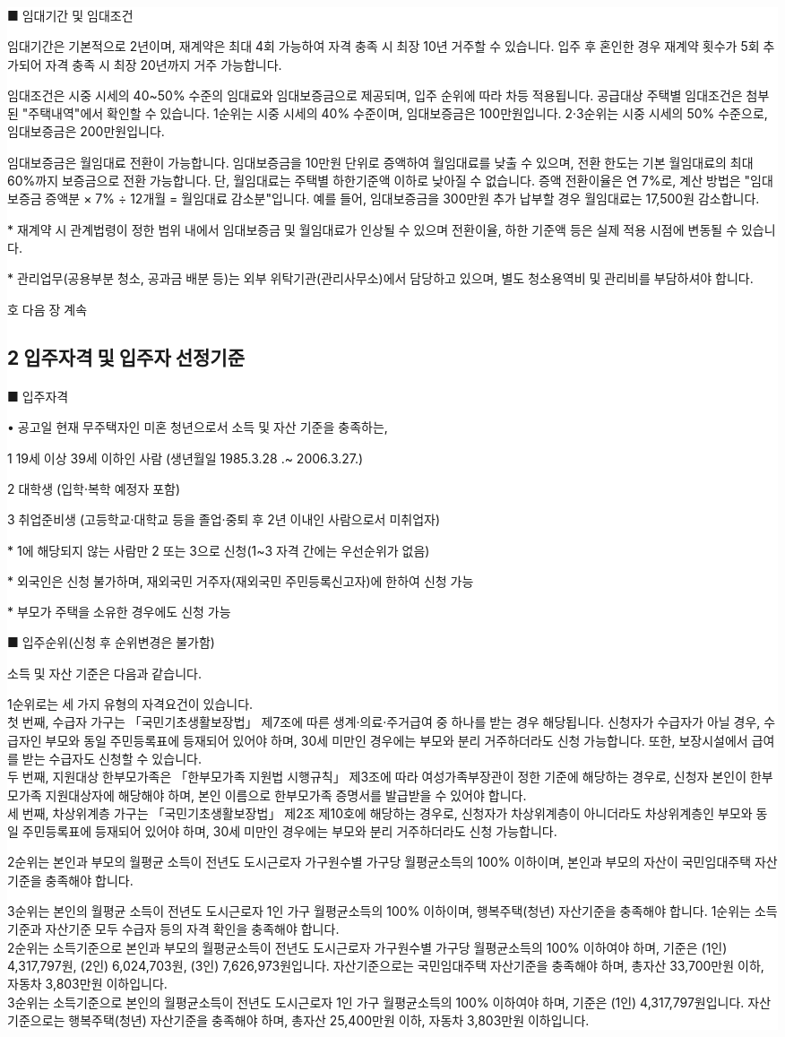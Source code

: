 
■ 임대기간 및 임대조건

임대기간은 기본적으로 2년이며, 재계약은 최대 4회 가능하여 자격 충족 시 최장 10년 거주할 수 있습니다. 입주 후 혼인한 경우 재계약 횟수가 5회 추가되어 자격 충족 시 최장 20년까지 거주 가능합니다.

임대조건은 시중 시세의 40~50% 수준의 임대료와 임대보증금으로 제공되며, 입주 순위에 따라 차등 적용됩니다. 공급대상 주택별 임대조건은 첨부된 "주택내역"에서 확인할 수 있습니다. 1순위는 시중 시세의 40% 수준이며, 임대보증금은 100만원입니다. 2·3순위는 시중 시세의 50% 수준으로, 임대보증금은 200만원입니다.

임대보증금은 월임대료 전환이 가능합니다. 임대보증금을 10만원 단위로 증액하여 월임대료를 낮출 수 있으며, 전환 한도는 기본 월임대료의 최대 60%까지 보증금으로 전환 가능합니다. 단, 월임대료는 주택별 하한기준액 이하로 낮아질 수 없습니다. 증액 전환이율은 연 7%로, 계산 방법은 "임대보증금 증액분 × 7% ÷ 12개월 = 월임대료 감소분"입니다. 예를 들어, 임대보증금을 300만원 추가 납부할 경우 월임대료는 17,500원 감소합니다.

\* 재계약 시 관계법령이 정한 범위 내에서 임대보증금 및 월임대료가 인상될 수 있으며 전환이율, 하한
기준액 등은 실제 적용 시점에 변동될 수 있습니다.

\* 관리업무(공용부분 청소, 공과금 배분 등)는 외부 위탁기관(관리사무소)에서 담당하고 있으며, 별도
청소용역비 및 관리비를 부담하셔야 합니다.

호 다음 장 계속

## 2 입주자격 및 입주자 선정기준

■ 입주자격

• 공고일 현재 무주택자인 미혼 청년으로서 소득 및 자산 기준을 충족하는,

1 19세 이상 39세 이하인 사람 (생년월일 1985.3.28 .~ 2006.3.27.)

2 대학생 (입학·복학 예정자 포함)

3 취업준비생 (고등학교·대학교 등을 졸업·중퇴 후 2년 이내인 사람으로서 미취업자)

\* 1에 해당되지 않는 사람만 2 또는 3으로 신청(1~3 자격 간에는 우선순위가 없음)

\* 외국인은 신청 불가하며, 재외국민 거주자(재외국민 주민등록신고자)에 한하여 신청 가능

\* 부모가 주택을 소유한 경우에도 신청 가능

■ 입주순위(신청 후 순위변경은 불가함)

소득 및 자산 기준은 다음과 같습니다. 

1순위로는 세 가지 유형의 자격요건이 있습니다.  
첫 번째, 수급자 가구는 「국민기초생활보장법」 제7조에 따른 생계·의료·주거급여 중 하나를 받는 경우 해당됩니다. 신청자가 수급자가 아닐 경우, 수급자인 부모와 동일 주민등록표에 등재되어 있어야 하며, 30세 미만인 경우에는 부모와 분리 거주하더라도 신청 가능합니다. 또한, 보장시설에서 급여를 받는 수급자도 신청할 수 있습니다.  
두 번째, 지원대상 한부모가족은 「한부모가족 지원법 시행규칙」 제3조에 따라 여성가족부장관이 정한 기준에 해당하는 경우로, 신청자 본인이 한부모가족 지원대상자에 해당해야 하며, 본인 이름으로 한부모가족 증명서를 발급받을 수 있어야 합니다.  
세 번째, 차상위계층 가구는 「국민기초생활보장법」 제2조 제10호에 해당하는 경우로, 신청자가 차상위계층이 아니더라도 차상위계층인 부모와 동일 주민등록표에 등재되어 있어야 하며, 30세 미만인 경우에는 부모와 분리 거주하더라도 신청 가능합니다.

2순위는 본인과 부모의 월평균 소득이 전년도 도시근로자 가구원수별 가구당 월평균소득의 100% 이하이며, 본인과 부모의 자산이 국민임대주택 자산기준을 충족해야 합니다.

3순위는 본인의 월평균 소득이 전년도 도시근로자 1인 가구 월평균소득의 100% 이하이며, 행복주택(청년) 자산기준을 충족해야 합니다.
1순위는 소득기준과 자산기준 모두 수급자 등의 자격 확인을 충족해야 합니다.  
2순위는 소득기준으로 본인과 부모의 월평균소득이 전년도 도시근로자 가구원수별 가구당 월평균소득의 100% 이하여야 하며, 기준은 (1인) 4,317,797원, (2인) 6,024,703원, (3인) 7,626,973원입니다. 자산기준으로는 국민임대주택 자산기준을 충족해야 하며, 총자산 33,700만원 이하, 자동차 3,803만원 이하입니다.  
3순위는 소득기준으로 본인의 월평균소득이 전년도 도시근로자 1인 가구 월평균소득의 100% 이하여야 하며, 기준은 (1인) 4,317,797원입니다. 자산기준으로는 행복주택(청년) 자산기준을 충족해야 하며, 총자산 25,400만원 이하, 자동차 3,803만원 이하입니다.  
